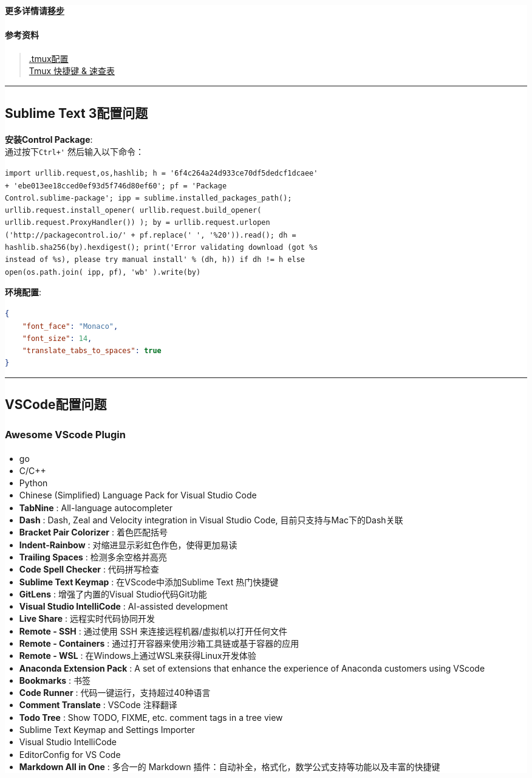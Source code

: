 
**更多详情请[移步](tmux/tmux_cheatsheet.md)**     

#### 参考资料    
> [.tmux配置](https://github.com/gpakosz/.tmux)     
> [Tmux 快捷键 & 速查表](https://gist.github.com/ryerh/14b7c24dfd623ef8edc7)    


---
## Sublime Text 3配置问题
**安装Control Package**:   
通过按下`Ctrl+'` 然后输入以下命令：   
```
import urllib.request,os,hashlib; h = '6f4c264a24d933ce70df5dedcf1dcaee'
+ 'ebe013ee18cced0ef93d5f746d80ef60'; pf = 'Package
Control.sublime-package'; ipp = sublime.installed_packages_path();
urllib.request.install_opener( urllib.request.build_opener(
urllib.request.ProxyHandler()) ); by = urllib.request.urlopen
('http://packagecontrol.io/' + pf.replace(' ', '%20')).read(); dh =
hashlib.sha256(by).hexdigest(); print('Error validating download (got %s
instead of %s), please try manual install' % (dh, h)) if dh != h else
open(os.path.join( ipp, pf), 'wb' ).write(by)
```


**环境配置**:   
```json
{
    "font_face": "Monaco",
    "font_size": 14,
    "translate_tabs_to_spaces": true
}
```

---
## VSCode配置问题
### Awesome VScode Plugin   
- go
- C/C++
- Python
- Chinese (Simplified) Language Pack for Visual Studio Code
- **TabNine** : All-language autocompleter
- **Dash** : Dash, Zeal and Velocity integration in Visual Studio Code, 目前只支持与Mac下的Dash关联
- **Bracket Pair Colorizer** : 着色匹配括号
- **Indent-Rainbow** : 对缩进显示彩虹色作色，使得更加易读
- **Trailing Spaces** : 检测多余空格并高亮
- **Code Spell Checker** : 代码拼写检查
- **Sublime Text Keymap** : 在VScode中添加Sublime Text 热门快捷键
- **GitLens** : 增强了内置的Visual Studio代码Git功能
- **Visual Studio IntelliCode** : AI-assisted development
- **Live Share** : 远程实时代码协同开发
- **Remote - SSH** : 通过使用 SSH 来连接远程机器/虚拟机以打开任何文件
- **Remote - Containers** : 通过打开容器来使用沙箱工具链或基于容器的应用
- **Remote - WSL** : 在Windows上通过WSL来获得Linux开发体验
- **Anaconda Extension Pack** : A set of extensions that enhance the experience of Anaconda customers using VScode
- **Bookmarks** : 书签
- **Code Runner** : 代码一键运行，支持超过40种语言
- **Comment Translate** : VSCode 注释翻译
- **Todo Tree** : Show TODO, FIXME, etc. comment tags in a tree view
- Sublime Text Keymap and Settings Importer
- Visual Studio IntelliCode
- EditorConfig for VS Code
- **Markdown All in One** : 多合一的 Markdown 插件：自动补全，格式化，数学公式支持等功能以及丰富的快捷键